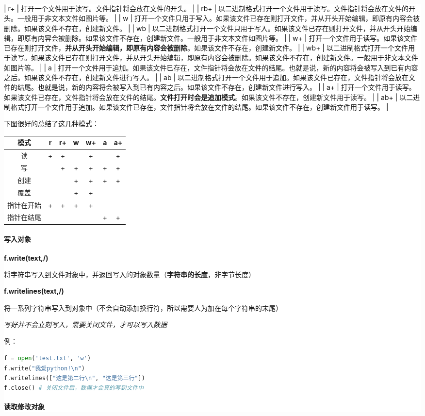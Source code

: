 | r+   | 打开一个文件用于读写。文件指针将会放在文件的开头。                                                                                                                 |
| rb+  | 以二进制格式打开一个文件用于读写。文件指针将会放在文件的开头。一般用于非文本文件如图片等。                                                                         |
| w    | 打开一个文件只用于写入。如果该文件已存在则打开文件，并从开头开始编辑，即原有内容会被删除。如果该文件不存在，创建新文件。                                           |
| wb   | 以二进制格式打开一个文件只用于写入。如果该文件已存在则打开文件，并从开头开始编辑，即原有内容会被删除。如果该文件不存在，创建新文件。一般用于非文本文件如图片等。   |
| w+   | 打开一个文件用于读写。如果该文件已存在则打开文件，**并从开头开始编辑，即原有内容会被删除**。如果该文件不存在，创建新文件。                                         |
| wb+  | 以二进制格式打开一个文件用于读写。如果该文件已存在则打开文件，并从开头开始编辑，即原有内容会被删除。如果该文件不存在，创建新文件。一般用于非文本文件如图片等。     |
| a    | 打开一个文件用于追加。如果该文件已存在，文件指针将会放在文件的结尾。也就是说，新的内容将会被写入到已有内容之后。如果该文件不存在，创建新文件进行写入。             |
| ab   | 以二进制格式打开一个文件用于追加。如果该文件已存在，文件指针将会放在文件的结尾。也就是说，新的内容将会被写入到已有内容之后。如果该文件不存在，创建新文件进行写入。 |
| a+   | 打开一个文件用于读写。如果该文件已存在，文件指针将会放在文件的结尾。**文件打开时会是追加模式**。如果该文件不存在，创建新文件用于读写。                             |
| ab+  | 以二进制格式打开一个文件用于追加。如果该文件已存在，文件指针将会放在文件的结尾。如果该文件不存在，创建新文件用于读写。                                             |

下图很好的总结了这几种模式：

|    模式    |  r  | r+  |  w  | w+  |  a  | a+  |
| :--------: | :-: | :-: | :-: | :-: | :-: | :-: |
|     读     |  +  |  +  |     |  +  |     |  +  |
|     写     |     |  +  |  +  |  +  |  +  |  +  |
|    创建    |     |     |  +  |  +  |  +  |  +  |
|    覆盖    |     |     |  +  |  +  |     |     |
| 指针在开始 |  +  |  +  |  +  |  +  |     |     |
| 指针在结尾 |     |     |     |     |  +  |  +  |

#### 写入对象

**f.write(text,/)**

将字符串写入到文件对象中，并返回写入的对象数量（**字符串的长度**，非字节长度）

**f.writelines(text,/)**

将一系列字符串写入到对象中（不会自动添加换行符，所以需要人为加在每个字符串的末尾）

_写好并不会立刻写入，需要关闭文件，才可以写入数据_

例：

```python
f = open('test.txt', 'w')
f.write("我爱python!\n")
f.writelines(["这是第二行\n", "这是第三行"])
f.close() # 关闭文件后，数据才会真的写到文件中
```

#### 读取修改对象
